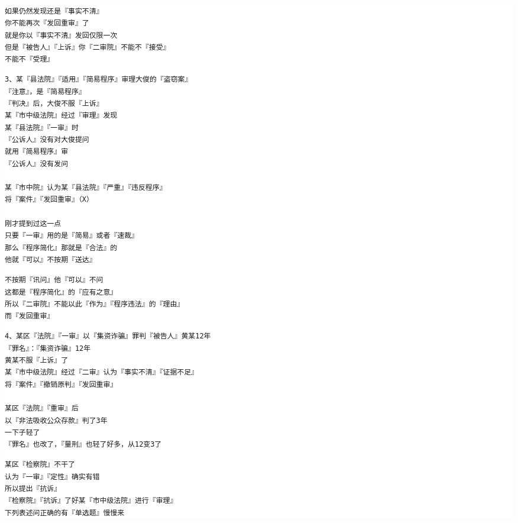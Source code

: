```text
如果仍然发现还是『事实不清』
你不能再次『发回重审』了
就是你以『事实不清』发回仅限一次
但是『被告人』『上诉』你『二审院』不能不『接受』
不能不『受理』
```


```text
3、某『县法院』『适用』『简易程序』审理大俊的『盗窃案』
『注意』，是『简易程序』
『判决』后，大俊不服『上诉』
某『市中级法院』经过『审理』发现
某『县法院』『一审』时
『公诉人』没有对大俊提问
就用『简易程序』审
『公诉人』没有发问

某『市中院』认为某『县法院』『严重』『违反程序』
将『案件』『发回重审』（X）

刚才提到过这一点
只要『一审』用的是『简易』或者『速裁』
那么『程序简化』那就是『合法』的
他就『可以』不按期『送达』
```

```text
不按期『讯问』他『可以』不问
这都是『程序简化』的『应有之意』
所以『二审院』不能以此『作为』『程序违法』的『理由』
而『发回重审』
```

```text
4、某区『法院』『一审』以『集资诈骗』罪判『被告人』黄某12年
『罪名』：『集资诈骗』12年
黄某不服『上诉』了
某『市中级法院』经过『二审』认为『事实不清』『证据不足』
将『案件』『撤销原判』『发回重审』

某区『法院』『重审』后
以『非法吸收公众存款』判了3年
一下子轻了
『罪名』也改了，『量刑』也轻了好多，从12变3了
```

```text
某区『检察院』不干了
认为『一审』『定性』确实有错
所以提出『抗诉』
『检察院』『抗诉』了好某『市中级法院』进行『审理』
下列表述问正确的有『单选题』慢慢来
```
